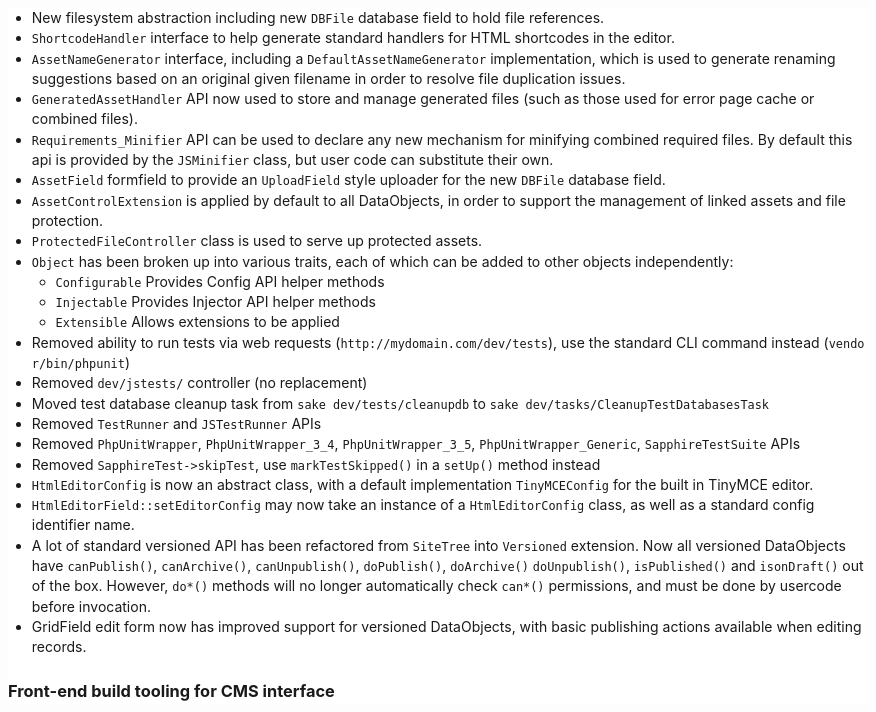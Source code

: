  * New filesystem abstraction including new `DBFile` database field to hold file references.
 * `ShortcodeHandler` interface to help generate standard handlers for HTML shortcodes in the editor.
 * `AssetNameGenerator` interface, including a `DefaultAssetNameGenerator` implementation, which is used to generate
   renaming suggestions based on an original given filename in order to resolve file duplication issues.
 * `GeneratedAssetHandler` API now used to store and manage generated files (such as those used for error page
   cache or combined files).
 * `Requirements_Minifier` API can be used to declare any new mechanism for minifying combined required files.
   By default this api is provided by the `JSMinifier` class, but user code can substitute their own.
 * `AssetField` formfield to provide an `UploadField` style uploader for the new `DBFile` database field.
 * `AssetControlExtension` is applied by default to all DataObjects, in order to support the management
   of linked assets and file protection.
 * `ProtectedFileController` class is used to serve up protected assets.
 * `Object` has been broken up into various traits, each of which can be added to other objects independently:
    * `Configurable` Provides Config API helper methods
    * `Injectable` Provides Injector API helper methods
    * `Extensible` Allows extensions to be applied
 * Removed ability to run tests via web requests (`http://mydomain.com/dev/tests`), use the standard CLI command instead (`vendor/bin/phpunit`)
 * Removed `dev/jstests/` controller (no replacement)
 * Moved test database cleanup task from `sake dev/tests/cleanupdb` to `sake dev/tasks/CleanupTestDatabasesTask`
 * Removed `TestRunner` and `JSTestRunner` APIs
 * Removed `PhpUnitWrapper`, `PhpUnitWrapper_3_4`, `PhpUnitWrapper_3_5`, `PhpUnitWrapper_Generic`, `SapphireTestSuite` APIs
 * Removed `SapphireTest->skipTest`, use `markTestSkipped()` in a `setUp()` method instead
 * `HtmlEditorConfig` is now an abstract class, with a default implementation `TinyMCEConfig` for the built in
   TinyMCE editor.
 * `HtmlEditorField::setEditorConfig` may now take an instance of a `HtmlEditorConfig` class, as well as a
   standard config identifier name.
 * A lot of standard versioned API has been refactored from `SiteTree` into `Versioned` extension. Now
   all versioned DataObjects have `canPublish()`, `canArchive()`, `canUnpublish()`, `doPublish()`, `doArchive()`
   `doUnpublish()`, `isPublished()` and `isonDraft()` out of the box. However, `do*()` methods will no longer
   automatically check `can*()` permissions, and must be done by usercode before invocation.
 * GridField edit form now has improved support for versioned DataObjects, with basic publishing
   actions available when editing records.

### Front-end build tooling for CMS interface
